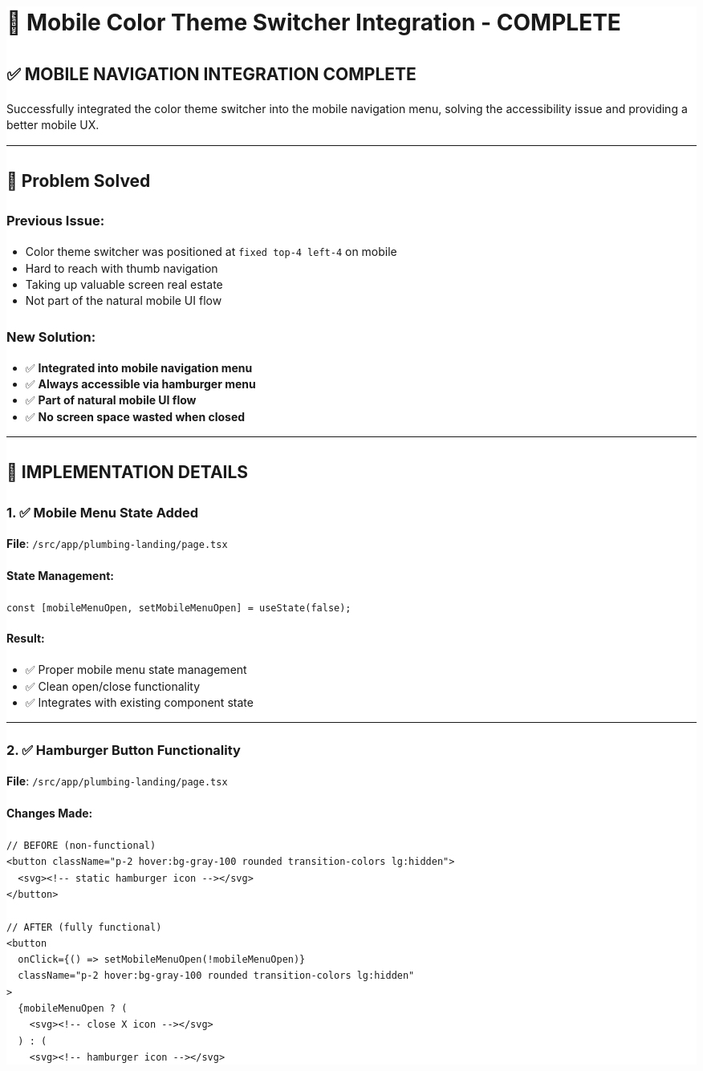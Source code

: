 # 📱 Mobile Color Theme Switcher Integration - COMPLETE

## ✅ **MOBILE NAVIGATION INTEGRATION COMPLETE**

Successfully integrated the color theme switcher into the mobile navigation menu, solving the accessibility issue and providing a better mobile UX.

---

## 🎯 **Problem Solved**

### **Previous Issue**:
- Color theme switcher was positioned at `fixed top-4 left-4` on mobile
- Hard to reach with thumb navigation
- Taking up valuable screen real estate
- Not part of the natural mobile UI flow

### **New Solution**:
- ✅ **Integrated into mobile navigation menu**
- ✅ **Always accessible via hamburger menu**
- ✅ **Part of natural mobile UI flow**
- ✅ **No screen space wasted when closed**

---

## 🔧 **IMPLEMENTATION DETAILS**

### **1. ✅ Mobile Menu State Added**
**File**: `/src/app/plumbing-landing/page.tsx`

#### **State Management**:
```tsx
const [mobileMenuOpen, setMobileMenuOpen] = useState(false);
```

#### **Result**:
- ✅ Proper mobile menu state management
- ✅ Clean open/close functionality
- ✅ Integrates with existing component state

---

### **2. ✅ Hamburger Button Functionality**
**File**: `/src/app/plumbing-landing/page.tsx`

#### **Changes Made**:
```tsx
// BEFORE (non-functional)
<button className="p-2 hover:bg-gray-100 rounded transition-colors lg:hidden">
  <svg><!-- static hamburger icon --></svg>
</button>

// AFTER (fully functional)
<button 
  onClick={() => setMobileMenuOpen(!mobileMenuOpen)}
  className="p-2 hover:bg-gray-100 rounded transition-colors lg:hidden"
>
  {mobileMenuOpen ? (
    <svg><!-- close X icon --></svg>
  ) : (
    <svg><!-- hamburger icon --></svg>
```